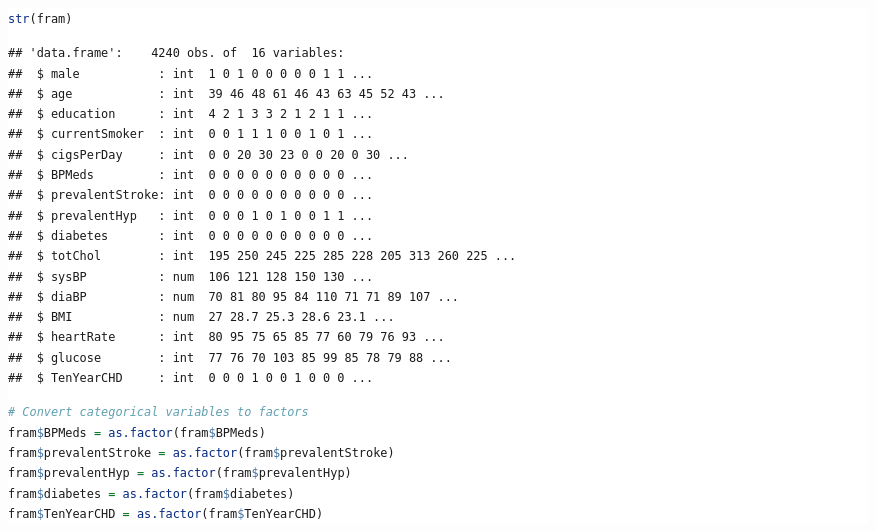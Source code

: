 ``` r
str(fram)
```

    ## 'data.frame':    4240 obs. of  16 variables:
    ##  $ male           : int  1 0 1 0 0 0 0 0 1 1 ...
    ##  $ age            : int  39 46 48 61 46 43 63 45 52 43 ...
    ##  $ education      : int  4 2 1 3 3 2 1 2 1 1 ...
    ##  $ currentSmoker  : int  0 0 1 1 1 0 0 1 0 1 ...
    ##  $ cigsPerDay     : int  0 0 20 30 23 0 0 20 0 30 ...
    ##  $ BPMeds         : int  0 0 0 0 0 0 0 0 0 0 ...
    ##  $ prevalentStroke: int  0 0 0 0 0 0 0 0 0 0 ...
    ##  $ prevalentHyp   : int  0 0 0 1 0 1 0 0 1 1 ...
    ##  $ diabetes       : int  0 0 0 0 0 0 0 0 0 0 ...
    ##  $ totChol        : int  195 250 245 225 285 228 205 313 260 225 ...
    ##  $ sysBP          : num  106 121 128 150 130 ...
    ##  $ diaBP          : num  70 81 80 95 84 110 71 71 89 107 ...
    ##  $ BMI            : num  27 28.7 25.3 28.6 23.1 ...
    ##  $ heartRate      : int  80 95 75 65 85 77 60 79 76 93 ...
    ##  $ glucose        : int  77 76 70 103 85 99 85 78 79 88 ...
    ##  $ TenYearCHD     : int  0 0 0 1 0 0 1 0 0 0 ...

``` r
# Convert categorical variables to factors
fram$BPMeds = as.factor(fram$BPMeds)
fram$prevalentStroke = as.factor(fram$prevalentStroke)
fram$prevalentHyp = as.factor(fram$prevalentHyp)
fram$diabetes = as.factor(fram$diabetes)
fram$TenYearCHD = as.factor(fram$TenYearCHD)
```
